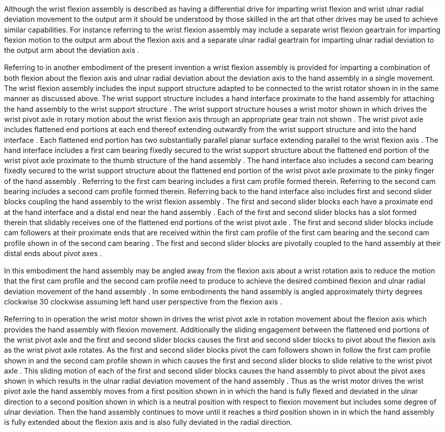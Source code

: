 Although the wrist flexion assembly is described as having a differential drive for imparting wrist flexion and wrist ulnar radial deviation movement to the output arm it should be understood by those skilled in the art that other drives may be used to achieve similar capabilities. For instance referring to the wrist flexion assembly may include a separate wrist flexion geartrain for imparting flexion motion to the output arm about the flexion axis and a separate ulnar radial geartrain for imparting ulnar radial deviation to the output arm about the deviation axis .

Referring to in another embodiment of the present invention a wrist flexion assembly is provided for imparting a combination of both flexion about the flexion axis and ulnar radial deviation about the deviation axis to the hand assembly in a single movement. The wrist flexion assembly includes the input support structure adapted to be connected to the wrist rotator shown in in the same manner as discussed above. The wrist support structure includes a hand interface proximate to the hand assembly for attaching the hand assembly to the wrist support structure . The wrist support structure houses a wrist motor shown in which drives the wrist pivot axle in rotary motion about the wrist flexion axis through an appropriate gear train not shown . The wrist pivot axle includes flattened end portions at each end thereof extending outwardly from the wrist support structure and into the hand interface . Each flattened end portion has two substantially parallel planar surface extending parallel to the wrist flexion axis . The hand interface includes a first cam bearing fixedly secured to the wrist support structure about the flattened end portion of the wrist pivot axle proximate to the thumb structure of the hand assembly . The hand interface also includes a second cam bearing fixedly secured to the wrist support structure about the flattened end portion of the wrist pivot axle proximate to the pinky finger of the hand assembly . Referring to the first cam bearing includes a first cam profile formed therein. Referring to the second cam bearing includes a second cam profile formed therein. Referring back to the hand interface also includes first and second slider blocks coupling the hand assembly to the wrist flexion assembly . The first and second slider blocks each have a proximate end at the hand interface and a distal end near the hand assembly . Each of the first and second slider blocks has a slot formed therein that slidably receives one of the flattened end portions of the wrist pivot axle . The first and second slider blocks include cam followers at their proximate ends that are received within the first cam profile of the first cam bearing and the second cam profile shown in of the second cam bearing . The first and second slider blocks are pivotally coupled to the hand assembly at their distal ends about pivot axes .

In this embodiment the hand assembly may be angled away from the flexion axis about a wrist rotation axis to reduce the motion that the first cam profile and the second cam profile need to produce to achieve the desired combined flexion and ulnar radial deviation movement of the hand assembly . In some embodiments the hand assembly is angled approximately thirty degrees clockwise 30 clockwise assuming left hand user perspective from the flexion axis .

Referring to in operation the wrist motor shown in drives the wrist pivot axle in rotation movement about the flexion axis which provides the hand assembly with flexion movement. Additionally the sliding engagement between the flattened end portions of the wrist pivot axle and the first and second slider blocks causes the first and second slider blocks to pivot about the flexion axis as the wrist pivot axle rotates. As the first and second slider blocks pivot the cam followers shown in follow the first cam profile shown in and the second cam profile shown in which causes the first and second slider blocks to slide relative to the wrist pivot axle . This sliding motion of each of the first and second slider blocks causes the hand assembly to pivot about the pivot axes shown in which results in the ulnar radial deviation movement of the hand assembly . Thus as the wrist motor drives the wrist pivot axle the hand assembly moves from a first position shown in in which the hand is fully flexed and deviated in the ulnar direction to a second position shown in which is a neutral position with respect to flexion movement but includes some degree of ulnar deviation. Then the hand assembly continues to move until it reaches a third position shown in in which the hand assembly is fully extended about the flexion axis and is also fully deviated in the radial direction.
